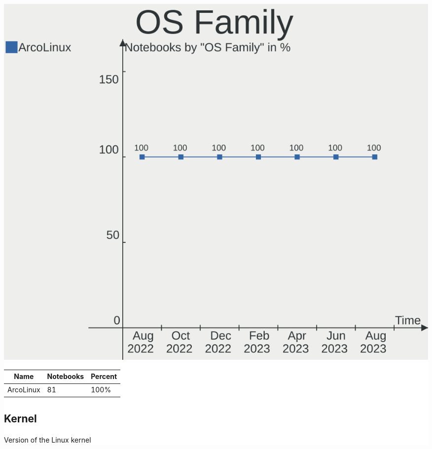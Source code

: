 ![OS Family](./images/line_chart/os_family.svg)

| Name      | Notebooks | Percent |
|-----------|-----------|---------|
| ArcoLinux | 81        | 100%    |

Kernel
------

Version of the Linux kernel
